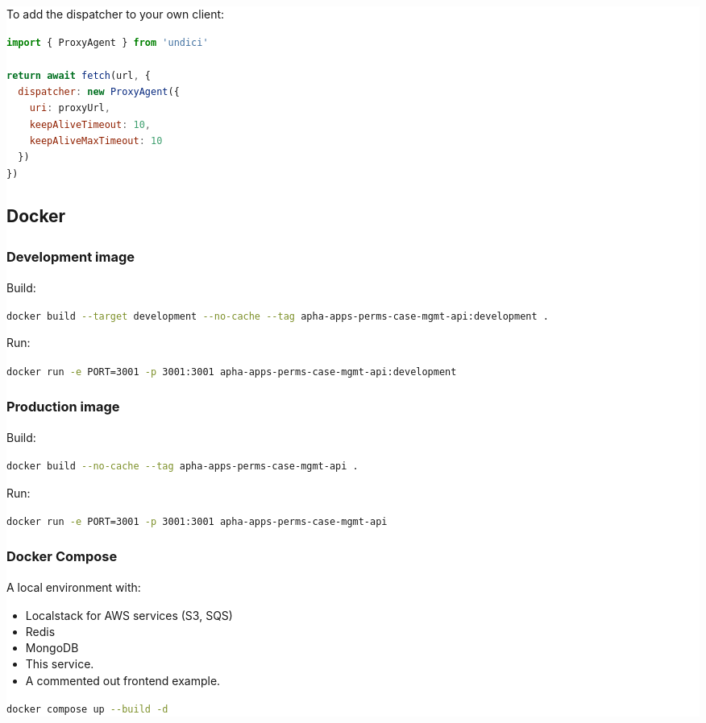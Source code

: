 To add the dispatcher to your own client:

```javascript
import { ProxyAgent } from 'undici'

return await fetch(url, {
  dispatcher: new ProxyAgent({
    uri: proxyUrl,
    keepAliveTimeout: 10,
    keepAliveMaxTimeout: 10
  })
})
```

## Docker

### Development image

Build:

```bash
docker build --target development --no-cache --tag apha-apps-perms-case-mgmt-api:development .
```

Run:

```bash
docker run -e PORT=3001 -p 3001:3001 apha-apps-perms-case-mgmt-api:development
```

### Production image

Build:

```bash
docker build --no-cache --tag apha-apps-perms-case-mgmt-api .
```

Run:

```bash
docker run -e PORT=3001 -p 3001:3001 apha-apps-perms-case-mgmt-api
```

### Docker Compose

A local environment with:

- Localstack for AWS services (S3, SQS)
- Redis
- MongoDB
- This service.
- A commented out frontend example.

```bash
docker compose up --build -d
```
